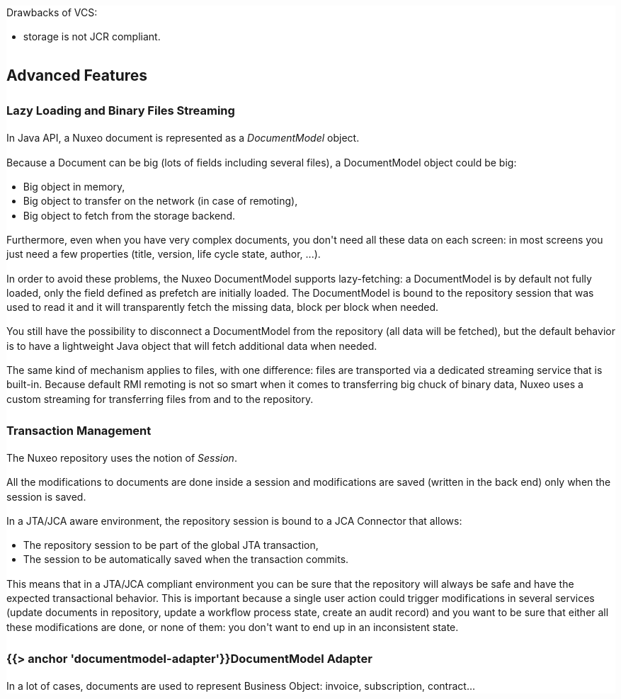 Drawbacks of VCS:

*   storage is not JCR compliant.

## Advanced Features

### Lazy Loading and Binary Files Streaming

In Java API, a Nuxeo document is represented as a _DocumentModel_ object.

Because a Document can be big (lots of fields including several files), a DocumentModel object could be big:

*   Big object in memory,
*   Big object to transfer on the network (in case of remoting),
*   Big object to fetch from the storage backend.

Furthermore, even when you have very complex documents, you don't need all these data on each screen: in most screens you just need a few properties (title, version, life cycle state, author, ...).

In order to avoid these problems, the Nuxeo DocumentModel supports lazy-fetching:&nbsp;a DocumentModel is by default not fully loaded, only the field defined as prefetch are initially loaded.&nbsp;The DocumentModel is bound to the repository session that was used to read it and it will transparently fetch the missing data, block per block when needed.

You still have the possibility to disconnect a DocumentModel from the repository (all data will be fetched), but the default behavior is to have a lightweight Java object that will fetch additional data when needed.

The same kind of mechanism applies to files, with one difference: files are transported via a dedicated streaming service that is built-in. Because default RMI remoting is not so smart when it comes to transferring big chuck of binary data, Nuxeo uses a custom streaming for transferring files from and to the repository.

### Transaction Management

The Nuxeo repository uses the notion of _Session_.

All the modifications to documents are done inside a session and modifications are saved (written in the back end) only when the session is saved.

In a JTA/JCA aware environment, the repository session is bound to a JCA Connector that allows:

*   The repository session to be part of the global JTA transaction,
*   The session to be automatically saved when the transaction commits.

This means that in a JTA/JCA compliant environment you can be sure that the repository will always be safe and have the expected transactional behavior. This is important because a single user action could trigger modifications in several services (update documents in repository, update a workflow process state, create an audit record) and you want to be sure that either all these modifications are done, or none of them: you don't want to end up in an inconsistent state.

### {{> anchor 'documentmodel-adapter'}}DocumentModel Adapter

In a lot of cases, documents are used to represent Business Object: invoice, subscription, contract...
